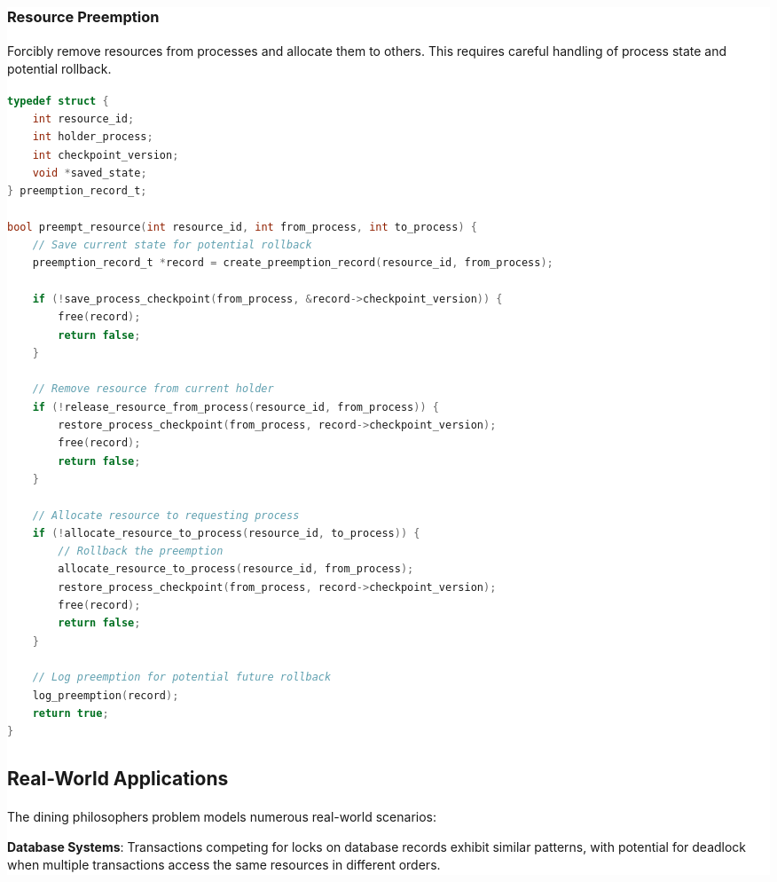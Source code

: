 ### Resource Preemption

Forcibly remove resources from processes and allocate them to others. This requires careful handling of process state and potential rollback.

```c
typedef struct {
    int resource_id;
    int holder_process;
    int checkpoint_version;
    void *saved_state;
} preemption_record_t;

bool preempt_resource(int resource_id, int from_process, int to_process) {
    // Save current state for potential rollback
    preemption_record_t *record = create_preemption_record(resource_id, from_process);
    
    if (!save_process_checkpoint(from_process, &record->checkpoint_version)) {
        free(record);
        return false;
    }
    
    // Remove resource from current holder
    if (!release_resource_from_process(resource_id, from_process)) {
        restore_process_checkpoint(from_process, record->checkpoint_version);
        free(record);
        return false;
    }
    
    // Allocate resource to requesting process
    if (!allocate_resource_to_process(resource_id, to_process)) {
        // Rollback the preemption
        allocate_resource_to_process(resource_id, from_process);
        restore_process_checkpoint(from_process, record->checkpoint_version);
        free(record);
        return false;
    }
    
    // Log preemption for potential future rollback
    log_preemption(record);
    return true;
}
```

## Real-World Applications

The dining philosophers problem models numerous real-world scenarios:

**Database Systems**: Transactions competing for locks on database records exhibit similar patterns, with potential for deadlock when multiple transactions access the same resources in different orders.
